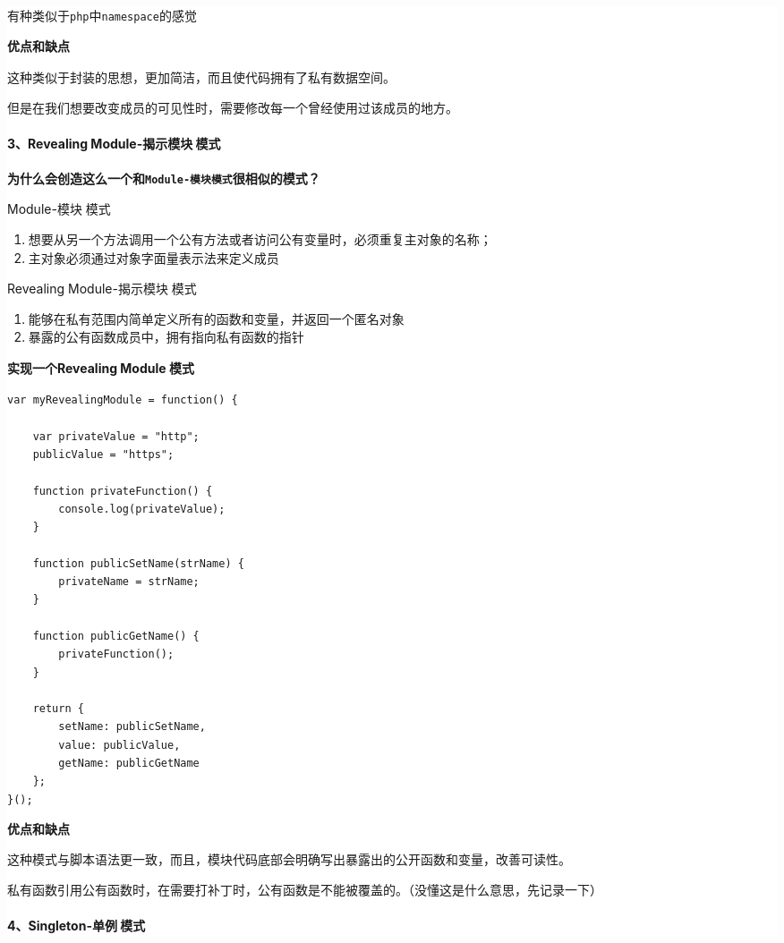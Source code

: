 有种类似于`php`中`namespace`的感觉

**优点和缺点**

这种类似于封装的思想，更加简洁，而且使代码拥有了私有数据空间。

但是在我们想要改变成员的可见性时，需要修改每一个曾经使用过该成员的地方。

#### 3、Revealing Module-揭示模块 模式

**为什么会创造这么一个和`Module-模块模式`很相似的模式？**

Module-模块 模式

1. 想要从另一个方法调用一个公有方法或者访问公有变量时，必须重复主对象的名称；
2. 主对象必须通过对象字面量表示法来定义成员

Revealing Module-揭示模块 模式

1. 能够在私有范围内简单定义所有的函数和变量，并返回一个匿名对象
2. 暴露的公有函数成员中，拥有指向私有函数的指针

**实现一个Revealing Module 模式**

```
var myRevealingModule = function() {
    
    var privateValue = "http";
    publicValue = "https";
    
    function privateFunction() {
        console.log(privateValue);
    }
    
    function publicSetName(strName) {
        privateName = strName;
    }
    
    function publicGetName() {
        privateFunction();
    }
    
    return {
        setName: publicSetName,
        value: publicValue,
        getName: publicGetName
    };
}();
```

**优点和缺点**

这种模式与脚本语法更一致，而且，模块代码底部会明确写出暴露出的公开函数和变量，改善可读性。

私有函数引用公有函数时，在需要打补丁时，公有函数是不能被覆盖的。（没懂这是什么意思，先记录一下）

#### 4、Singleton-单例 模式
